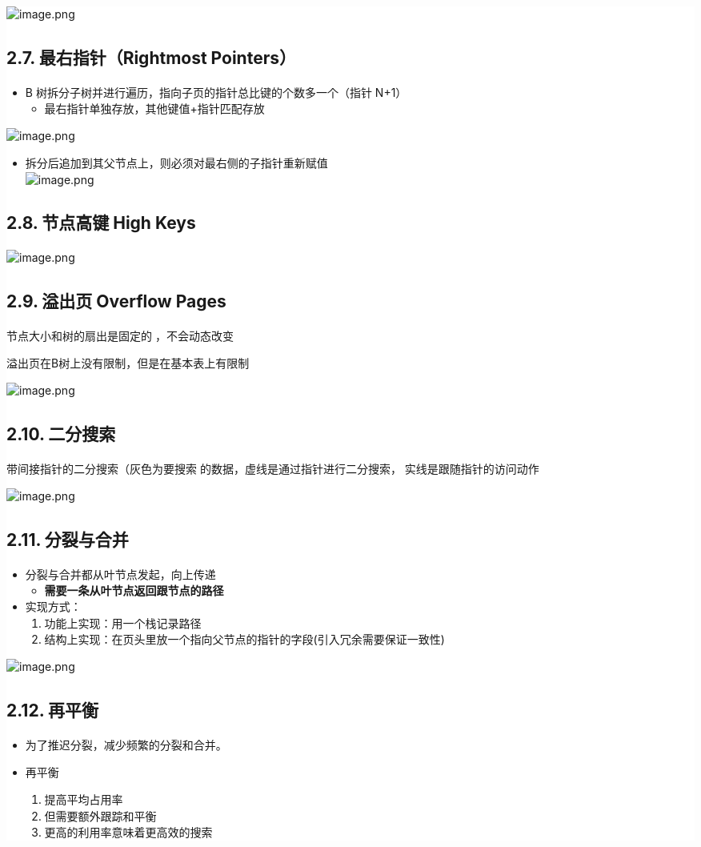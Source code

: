 ![image.png](https://chillcharlie-img.oss-cn-hangzhou.aliyuncs.com/image%2F2024%2F04%2F08%2F14-19-55-3ded1085ea39deed8b13dd6b116987ec-20240408141954-b00a68.png)

## 2.7. 最右指针（Rightmost Pointers）

- B 树拆分子树并进行遍历，指向子页的指针总比键的个数多一个（指针 N+1）
	- 最右指针单独存放，其他键值+指针匹配存放

![image.png](https://chillcharlie-img.oss-cn-hangzhou.aliyuncs.com/image%2F2024%2F04%2F08%2F14-23-54-71b7ba4f71f606dd64f91a4f800891f6-20240408142353-792c97.png)

- 拆分后追加到其父节点上，则必须对最右侧的子指针重新赋值  
![image.png](https://chillcharlie-img.oss-cn-hangzhou.aliyuncs.com/image%2F2024%2F06%2F12%2F20-33-06-ca3b040e81454670b7d484429b5d17aa-20240612203306-4959ba.png)

## 2.8. 节点高键 High Keys

![image.png](https://chillcharlie-img.oss-cn-hangzhou.aliyuncs.com/image%2F2024%2F04%2F08%2F14-20-18-930ed76ed4fdd7366bf7623ad6e44c66-20240408142017-0f56f6.png)

## 2.9. 溢出页 Overflow Pages

节点大小和树的扇出是固定的 ，不会动态改变

溢出页在B树上没有限制，但是在基本表上有限制

![image.png](https://chillcharlie-img.oss-cn-hangzhou.aliyuncs.com/image%2F2024%2F04%2F08%2F14-20-31-6efe7dcdcd1680f5c18b45db161603b4-20240408142031-428db6.png)

## 2.10. 二分搜索

带间接指针的⼆分搜索（灰⾊为要搜索 的数据，虚线是通过指针进⾏⼆分搜索， 实线是跟随指针的访问动作

![image.png](https://chillcharlie-img.oss-cn-hangzhou.aliyuncs.com/image%2F2024%2F04%2F08%2F14-22-08-359bdb6044af95bb52af6b10a2dfa1f7-20240408142208-e35f02.png)

## 2.11. 分裂与合并

- 分裂与合并都从叶节点发起，向上传递
	- **需要一条从叶节点返回跟节点的路径**
- 实现方式：
	1. 功能上实现：用一个栈记录路径
	2. 结构上实现：在页头里放一个指向父节点的指针的字段(引入冗余需要保证一致性)

![image.png](https://chillcharlie-img.oss-cn-hangzhou.aliyuncs.com/image%2F2024%2F06%2F12%2F20-47-15-e5e3fa0b1a9cc4cefeda107a69ce30d9-20240612204715-137790.png)

## 2.12. 再平衡

- 为了推迟分裂，减少频繁的分裂和合并。

- 再平衡
	1. 提高平均占用率
	2. 但需要额外跟踪和平衡
	3. 更高的利用率意味着更高效的搜索

